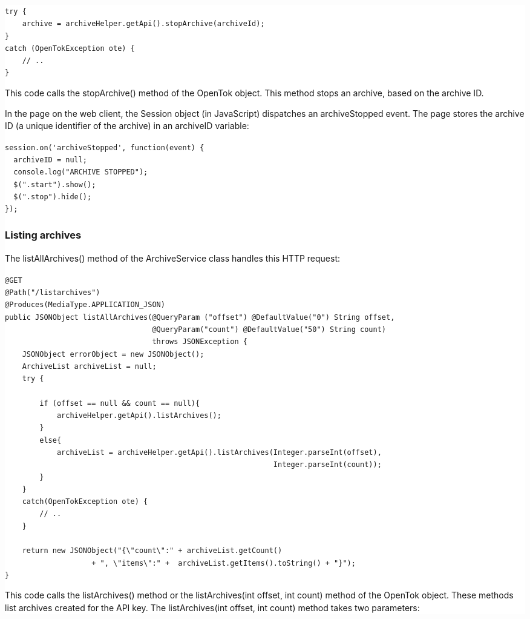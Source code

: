     try {
        archive = archiveHelper.getApi().stopArchive(archiveId);
    }
    catch (OpenTokException ote) {
        // ..
    }

This code calls the stopArchive() method of the OpenTok object. This method stops an archive,
based on the archive ID.

In the page on the web client, the Session object (in JavaScript) dispatches an archiveStopped
event. The page stores the archive ID (a unique identifier of the archive) in an archiveID variable:

    session.on('archiveStopped', function(event) {
      archiveID = null;
      console.log("ARCHIVE STOPPED");
      $(".start").show();
      $(".stop").hide();
    });

### Listing archives

The listAllArchives() method of the ArchiveService class handles this HTTP request:

    @GET
    @Path("/listarchives")
    @Produces(MediaType.APPLICATION_JSON)
    public JSONObject listAllArchives(@QueryParam ("offset") @DefaultValue("0") String offset, 
                                      @QueryParam("count") @DefaultValue("50") String count)
                                      throws JSONException {
        JSONObject errorObject = new JSONObject();
        ArchiveList archiveList = null;
        try {
            
            if (offset == null && count == null){
                archiveHelper.getApi().listArchives();
            }
            else{
                archiveList = archiveHelper.getApi().listArchives(Integer.parseInt(offset),
                                                                  Integer.parseInt(count));
            }
        }
        catch(OpenTokException ote) { 
            // ..
        }
    
        return new JSONObject("{\"count\":" + archiveList.getCount() 
                        + ", \"items\":" +  archiveList.getItems().toString() + "}");
    }

This code calls the listArchives() method or the listArchives(int offset, int count) method
of the OpenTok object. These methods list archives created for the API key. 
The listArchives(int offset, int count) method takes two parameters:
